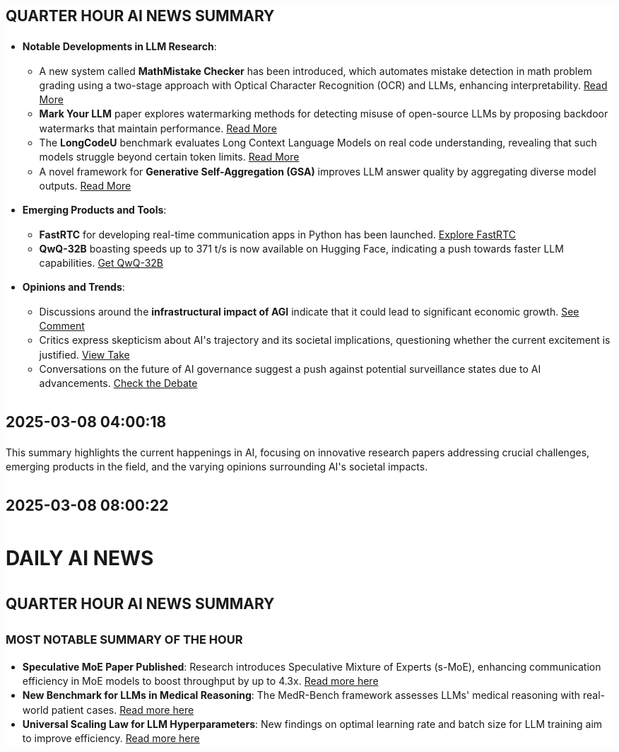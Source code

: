 ## QUARTER HOUR AI NEWS SUMMARY

- **Notable Developments in LLM Research**:
  - A new system called **MathMistake Checker** has been introduced, which automates mistake detection in math problem grading using a two-stage approach with Optical Character Recognition (OCR) and LLMs, enhancing interpretability. [Read More](https://x.com/i/web/status/1898216605181788295)
  - **Mark Your LLM** paper explores watermarking methods for detecting misuse of open-source LLMs by proposing backdoor watermarks that maintain performance. [Read More](https://x.com/i/web/status/1898212327151092160)
  - The **LongCodeU** benchmark evaluates Long Context Language Models on real code understanding, revealing that such models struggle beyond certain token limits. [Read More](https://x.com/i/web/status/1898207546449838527)
  - A novel framework for **Generative Self-Aggregation (GSA)** improves LLM answer quality by aggregating diverse model outputs. [Read More](https://x.com/i/web/status/1898199240356053148)

- **Emerging Products and Tools**:
  - **FastRTC** for developing real-time communication apps in Python has been launched. [Explore FastRTC](https://x.com/i/web/status/1898198637592629630)
  - **QwQ-32B** boasting speeds up to 371 t/s is now available on Hugging Face, indicating a push towards faster LLM capabilities. [Get QwQ-32B](https://x.com/i/web/status/1898205983869956241)

- **Opinions and Trends**:
  - Discussions around the **infrastructural impact of AGI** indicate that it could lead to significant economic growth. [See Comment](https://x.com/i/web/status/1898214140206104733)
  - Critics express skepticism about AI's trajectory and its societal implications, questioning whether the current excitement is justified. [View Take](https://x.com/i/web/status/1898194591490490463)
  - Conversations on the future of AI governance suggest a push against potential surveillance states due to AI advancements. [Check the Debate](https://x.com/i/web/status/1898180136639644026)

## 2025-03-08 04:00:18

This summary highlights the current happenings in AI, focusing on innovative research papers addressing crucial challenges, emerging products in the field, and the varying opinions surrounding AI's societal impacts.

## 2025-03-08 08:00:22

# DAILY AI NEWS

## QUARTER HOUR AI NEWS SUMMARY

### MOST NOTABLE SUMMARY OF THE HOUR
- **Speculative MoE Paper Published**: Research introduces Speculative Mixture of Experts (s-MoE), enhancing communication efficiency in MoE models to boost throughput by up to 4.3x. [Read more here](https://x.com/i/web/status/1898275493843288124)
- **New Benchmark for LLMs in Medical Reasoning**: The MedR-Bench framework assesses LLMs' medical reasoning with real-world patient cases. [Read more here](https://x.com/i/web/status/1898259387090608185)
- **Universal Scaling Law for LLM Hyperparameters**: New findings on optimal learning rate and batch size for LLM training aim to improve efficiency. [Read more here](https://x.com/i/web/status/1898231704432918654)
